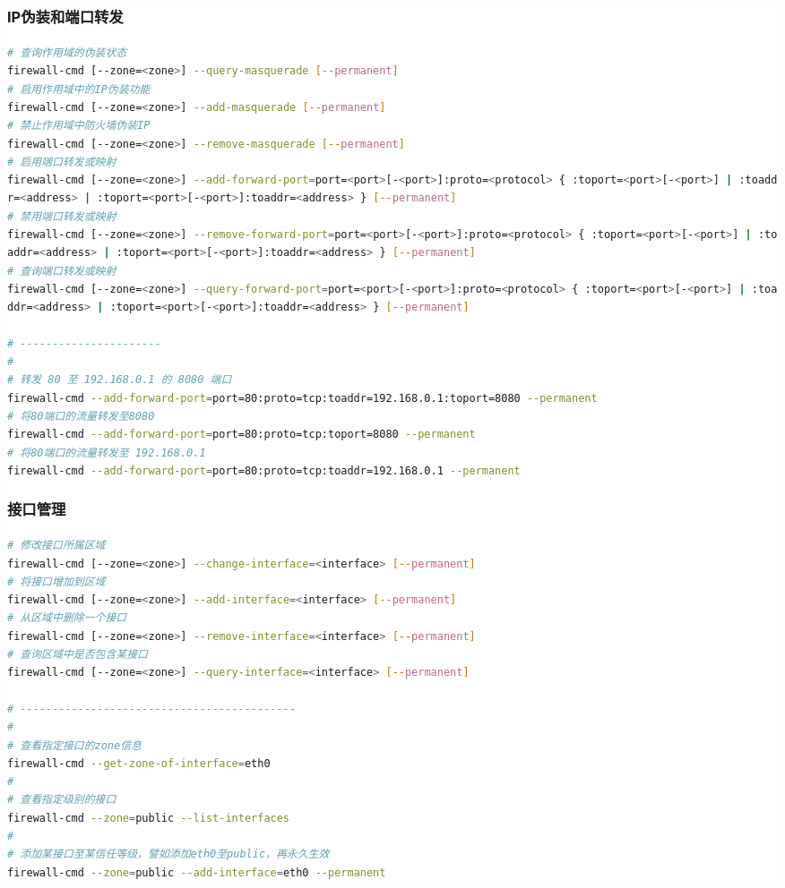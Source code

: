 ### IP伪装和端口转发

```bash
# 查询作用域的伪装状态
firewall-cmd [--zone=<zone>] --query-masquerade [--permanent]
# 启用作用域中的IP伪装功能
firewall-cmd [--zone=<zone>] --add-masquerade [--permanent]
# 禁止作用域中防火墙伪装IP
firewall-cmd [--zone=<zone>] --remove-masquerade [--permanent]
# 启用端口转发或映射
firewall-cmd [--zone=<zone>] --add-forward-port=port=<port>[-<port>]:proto=<protocol> { :toport=<port>[-<port>] | :toaddr=<address> | :toport=<port>[-<port>]:toaddr=<address> } [--permanent]
# 禁用端口转发或映射
firewall-cmd [--zone=<zone>] --remove-forward-port=port=<port>[-<port>]:proto=<protocol> { :toport=<port>[-<port>] | :toaddr=<address> | :toport=<port>[-<port>]:toaddr=<address> } [--permanent]
# 查询端口转发或映射
firewall-cmd [--zone=<zone>] --query-forward-port=port=<port>[-<port>]:proto=<protocol> { :toport=<port>[-<port>] | :toaddr=<address> | :toport=<port>[-<port>]:toaddr=<address> } [--permanent]

# ----------------------
#
# 转发 80 至 192.168.0.1 的 8080 端口
firewall-cmd --add-forward-port=port=80:proto=tcp:toaddr=192.168.0.1:toport=8080 --permanent
# 将80端口的流量转发至8080
firewall-cmd --add-forward-port=port=80:proto=tcp:toport=8080 --permanent
# 将80端口的流量转发至 192.168.0.1
firewall-cmd --add-forward-port=port=80:proto=tcp:toaddr=192.168.0.1 --permanent
```



### 接口管理

```bash
# 修改接口所属区域
firewall-cmd [--zone=<zone>] --change-interface=<interface> [--permanent]
# 将接口增加到区域
firewall-cmd [--zone=<zone>] --add-interface=<interface> [--permanent]
# 从区域中删除一个接口
firewall-cmd [--zone=<zone>] --remove-interface=<interface> [--permanent]
# 查询区域中是否包含某接口
firewall-cmd [--zone=<zone>] --query-interface=<interface> [--permanent]

# -------------------------------------------
#
# 查看指定接口的zone信息
firewall-cmd --get-zone-of-interface=eth0
#
# 查看指定级别的接口
firewall-cmd --zone=public --list-interfaces
#
# 添加某接口至某信任等级，譬如添加eth0至public，再永久生效
firewall-cmd --zone=public --add-interface=eth0 --permanent
```
